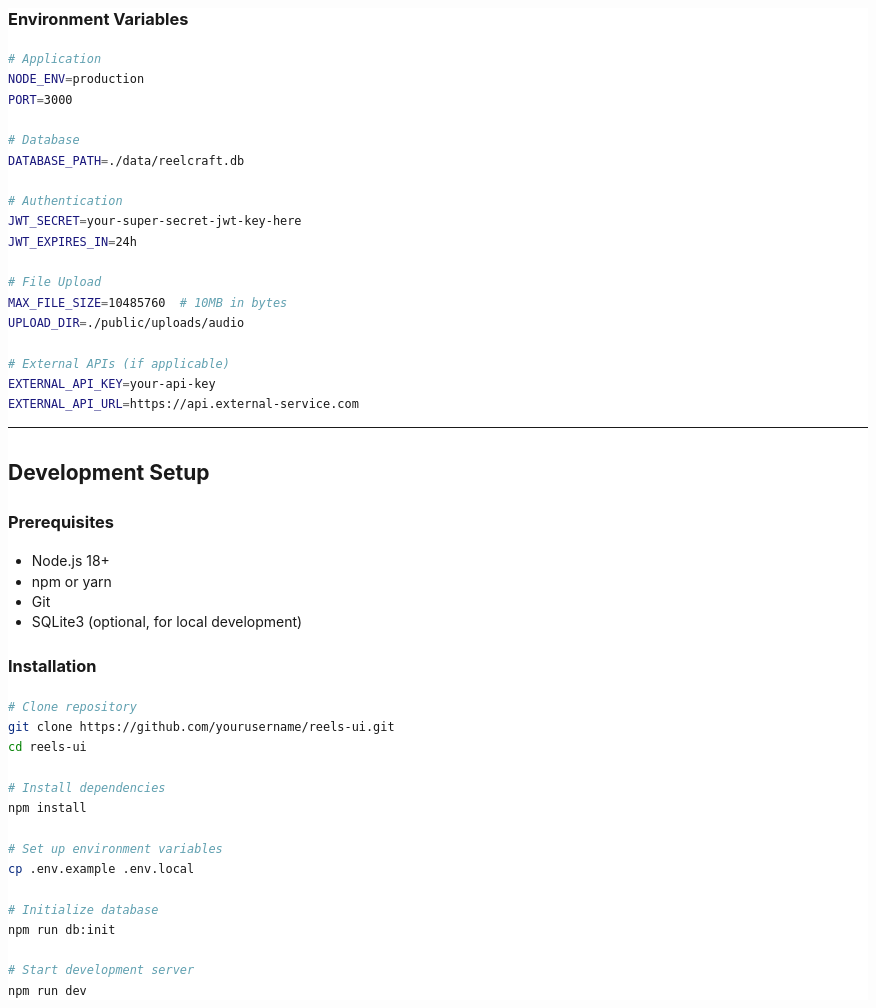 ### Environment Variables

```bash
# Application
NODE_ENV=production
PORT=3000

# Database
DATABASE_PATH=./data/reelcraft.db

# Authentication
JWT_SECRET=your-super-secret-jwt-key-here
JWT_EXPIRES_IN=24h

# File Upload
MAX_FILE_SIZE=10485760  # 10MB in bytes
UPLOAD_DIR=./public/uploads/audio

# External APIs (if applicable)
EXTERNAL_API_KEY=your-api-key
EXTERNAL_API_URL=https://api.external-service.com
```

---

## Development Setup

### Prerequisites

- Node.js 18+
- npm or yarn
- Git
- SQLite3 (optional, for local development)

### Installation

```bash
# Clone repository
git clone https://github.com/yourusername/reels-ui.git
cd reels-ui

# Install dependencies
npm install

# Set up environment variables
cp .env.example .env.local

# Initialize database
npm run db:init

# Start development server
npm run dev
```
